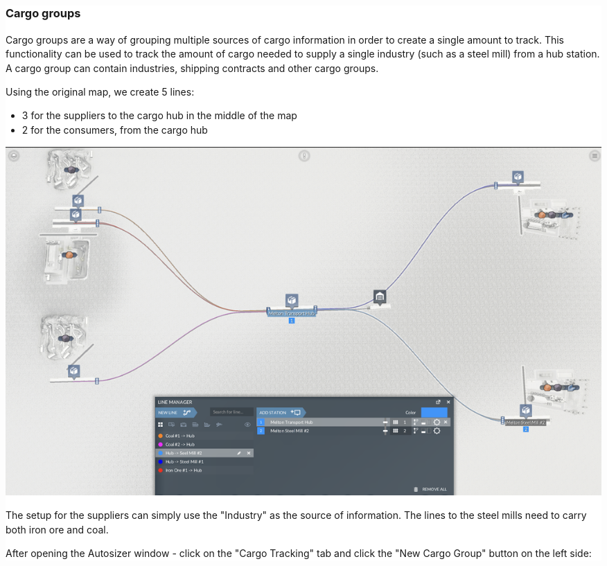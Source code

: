 ### Cargo groups

Cargo groups are a way of grouping multiple sources of cargo information in order to create a single amount to track. This functionality can be used to track the amount of cargo needed to supply a single industry (such as a steel mill) from a hub station. A cargo group can contain industries, shipping contracts and other cargo groups.

Using the original map, we create 5 lines:

- 3 for the suppliers to the cargo hub in the middle of the map
- 2 for the consumers, from the cargo hub

![Cargo group lines](images/map_lines.png)

The setup for the suppliers can simply use the "Industry" as the source of information. The lines to the steel mills need to carry both iron ore and coal.

After opening the Autosizer window - click on the "Cargo Tracking" tab and click the "New Cargo Group" button on the left side:
